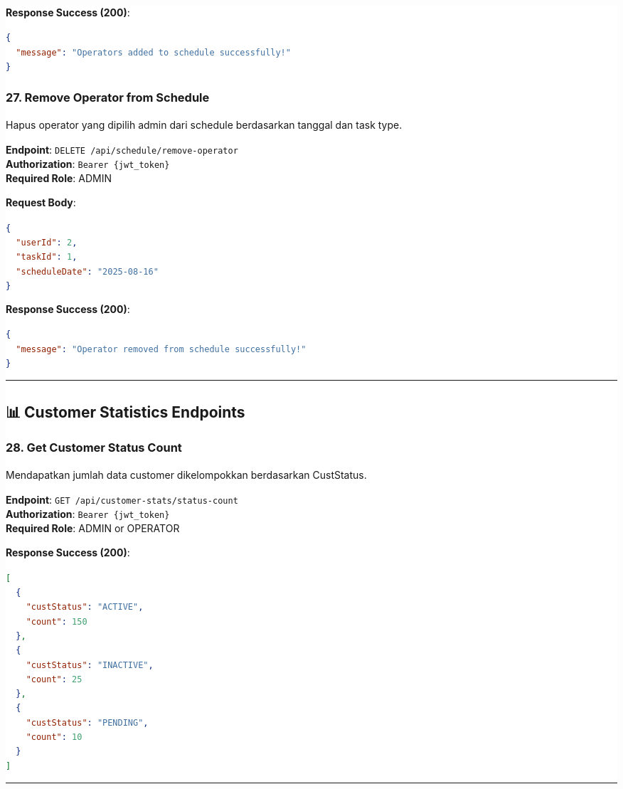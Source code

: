 **Response Success (200)**:
```json
{
  "message": "Operators added to schedule successfully!"
}
```

### 27. Remove Operator from Schedule
Hapus operator yang dipilih admin dari schedule berdasarkan tanggal dan task type.

**Endpoint**: `DELETE /api/schedule/remove-operator`  
**Authorization**: `Bearer {jwt_token}`  
**Required Role**: ADMIN

**Request Body**:
```json
{
  "userId": 2,
  "taskId": 1,
  "scheduleDate": "2025-08-16"
}
```

**Response Success (200)**:
```json
{
  "message": "Operator removed from schedule successfully!"
}
```

---

## 📊 Customer Statistics Endpoints

### 28. Get Customer Status Count
Mendapatkan jumlah data customer dikelompokkan berdasarkan CustStatus.

**Endpoint**: `GET /api/customer-stats/status-count`  
**Authorization**: `Bearer {jwt_token}`  
**Required Role**: ADMIN or OPERATOR

**Response Success (200)**:
```json
[
  {
    "custStatus": "ACTIVE",
    "count": 150
  },
  {
    "custStatus": "INACTIVE",
    "count": 25
  },
  {
    "custStatus": "PENDING",
    "count": 10
  }
]
```

---